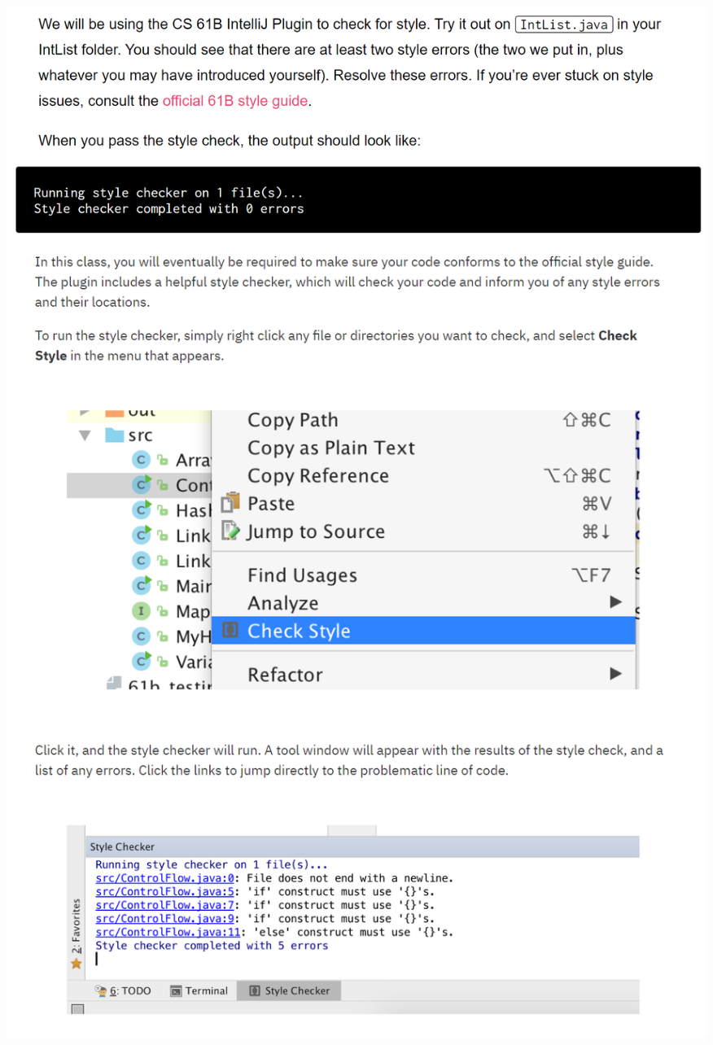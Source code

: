 ![image.png](./L1803_Unit_Testing_with_JUnit__Debugging.assets/20230302_0939043010.png)![image.png](./L1803_Unit_Testing_with_JUnit__Debugging.assets/20230302_0939044215.png)